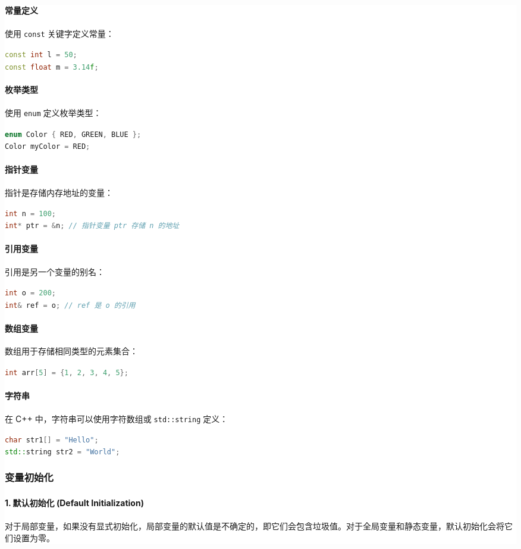 #### 常量定义

使用 `const` 关键字定义常量：

```cpp
const int l = 50;
const float m = 3.14f;
```

#### 枚举类型

使用 `enum` 定义枚举类型：

```cpp
enum Color { RED, GREEN, BLUE };
Color myColor = RED;
```

#### 指针变量

指针是存储内存地址的变量：

```cpp
int n = 100;
int* ptr = &n; // 指针变量 ptr 存储 n 的地址
```

#### 引用变量

引用是另一个变量的别名：

```cpp
int o = 200;
int& ref = o; // ref 是 o 的引用
```

#### 数组变量

数组用于存储相同类型的元素集合：

```cpp
int arr[5] = {1, 2, 3, 4, 5};
```

#### 字符串

在 C++ 中，字符串可以使用字符数组或 `std::string` 定义：

```cpp
char str1[] = "Hello";
std::string str2 = "World";
```

### 变量初始化

#### 1. 默认初始化 (Default Initialization)

对于局部变量，如果没有显式初始化，局部变量的默认值是不确定的，即它们会包含垃圾值。对于全局变量和静态变量，默认初始化会将它们设置为零。
